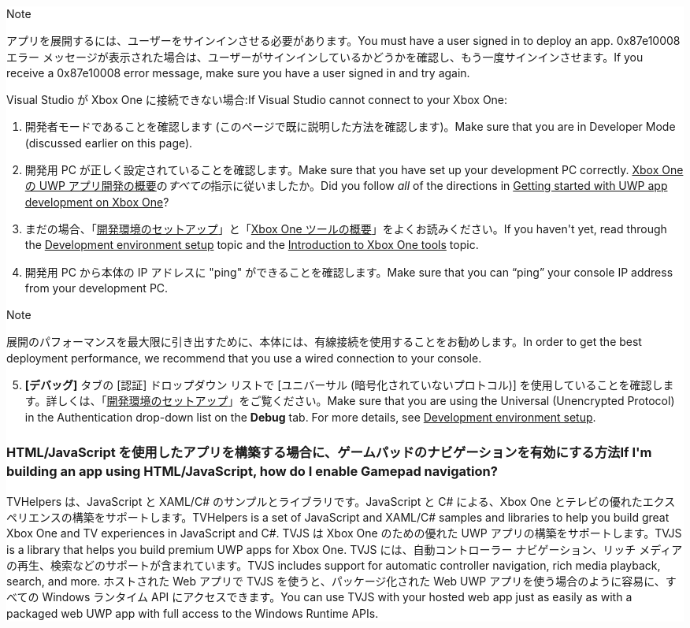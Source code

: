 > [!NOTE]
> <span data-ttu-id="d1039-163">アプリを展開するには、ユーザーをサインインさせる必要があります。</span><span class="sxs-lookup"><span data-stu-id="d1039-163">You must have a user signed in to deploy an app.</span></span> <span data-ttu-id="d1039-164">0x87e10008 エラー メッセージが表示された場合は、ユーザーがサインインしているかどうかを確認し、もう一度サインインさせます。</span><span class="sxs-lookup"><span data-stu-id="d1039-164">If you receive a 0x87e10008 error message, make sure you have a user signed in and try again.</span></span>

<span data-ttu-id="d1039-165">Visual Studio が Xbox One に接続できない場合:</span><span class="sxs-lookup"><span data-stu-id="d1039-165">If Visual Studio cannot connect to your Xbox One:</span></span>

1. <span data-ttu-id="d1039-166">開発者モードであることを確認します (このページで既に説明した方法を確認します)。</span><span class="sxs-lookup"><span data-stu-id="d1039-166">Make sure that you are in Developer Mode (discussed earlier on this page).</span></span>
2. <span data-ttu-id="d1039-167">開発用 PC が正しく設定されていることを確認します。</span><span class="sxs-lookup"><span data-stu-id="d1039-167">Make sure that you have set up your development PC correctly.</span></span> <span data-ttu-id="d1039-168">[Xbox One の UWP アプリ開発の概要](getting-started.md)の*すべての*指示に従いましたか。</span><span class="sxs-lookup"><span data-stu-id="d1039-168">Did you follow *all* of the directions in [Getting started with UWP app development on Xbox One](getting-started.md)?</span></span> 

3. <span data-ttu-id="d1039-169">まだの場合、「[開発環境のセットアップ](development-environment-setup.md)」と「[Xbox One ツールの概要](introduction-to-xbox-tools.md)」をよくお読みください。</span><span class="sxs-lookup"><span data-stu-id="d1039-169">If you haven't yet, read through the [Development environment setup](development-environment-setup.md) topic and the [Introduction to Xbox One tools](introduction-to-xbox-tools.md) topic.</span></span>

4. <span data-ttu-id="d1039-170">開発用 PC から本体の IP アドレスに "ping" ができることを確認します。</span><span class="sxs-lookup"><span data-stu-id="d1039-170">Make sure that you can “ping” your console IP address from your development PC.</span></span>
  > [!NOTE]
  > <span data-ttu-id="d1039-171">展開のパフォーマンスを最大限に引き出すために、本体には、有線接続を使用することをお勧めします。</span><span class="sxs-lookup"><span data-stu-id="d1039-171">In order to get the best deployment performance, we recommend that you use a wired connection to your console.</span></span>

5. <span data-ttu-id="d1039-172">**[デバッグ]** タブの [認証] ドロップダウン リストで [ユニバーサル (暗号化されていないプロトコル)] を使用していることを確認します。詳しくは、「[開発環境のセットアップ](development-environment-setup.md)」をご覧ください。</span><span class="sxs-lookup"><span data-stu-id="d1039-172">Make sure that you are using the Universal (Unencrypted Protocol) in the Authentication drop-down list on the **Debug** tab. For more details, see [Development environment setup](development-environment-setup.md).</span></span>


### <a name="if-im-building-an-app-using-htmljavascript-how-do-i-enable-gamepad-navigation"></a><span data-ttu-id="d1039-173">HTML/JavaScript を使用したアプリを構築する場合に、ゲームパッドのナビゲーションを有効にする方法</span><span class="sxs-lookup"><span data-stu-id="d1039-173">If I'm building an app using HTML/JavaScript, how do I enable Gamepad navigation?</span></span>

<span data-ttu-id="d1039-174">TVHelpers は、JavaScript と XAML/C# のサンプルとライブラリです。JavaScript と C# による、Xbox One とテレビの優れたエクスペリエンスの構築をサポートします。</span><span class="sxs-lookup"><span data-stu-id="d1039-174">TVHelpers is a set of JavaScript and XAML/C# samples and libraries to help you build great Xbox One and TV experiences in JavaScript and C#.</span></span> <span data-ttu-id="d1039-175">TVJS は Xbox One のための優れた UWP アプリの構築をサポートします。</span><span class="sxs-lookup"><span data-stu-id="d1039-175">TVJS is a library that helps you build premium UWP apps for Xbox One.</span></span> <span data-ttu-id="d1039-176">TVJS には、自動コントローラー ナビゲーション、リッチ メディアの再生、検索などのサポートが含まれています。</span><span class="sxs-lookup"><span data-stu-id="d1039-176">TVJS includes support for automatic controller navigation, rich media playback, search, and more.</span></span> <span data-ttu-id="d1039-177">ホストされた Web アプリで TVJS を使うと、パッケージ化された Web UWP アプリを使う場合のように容易に、すべての Windows ランタイム API にアクセスできます。</span><span class="sxs-lookup"><span data-stu-id="d1039-177">You can use TVJS with your hosted web app just as easily as with a packaged web UWP app with full access to the Windows Runtime APIs.</span></span>
